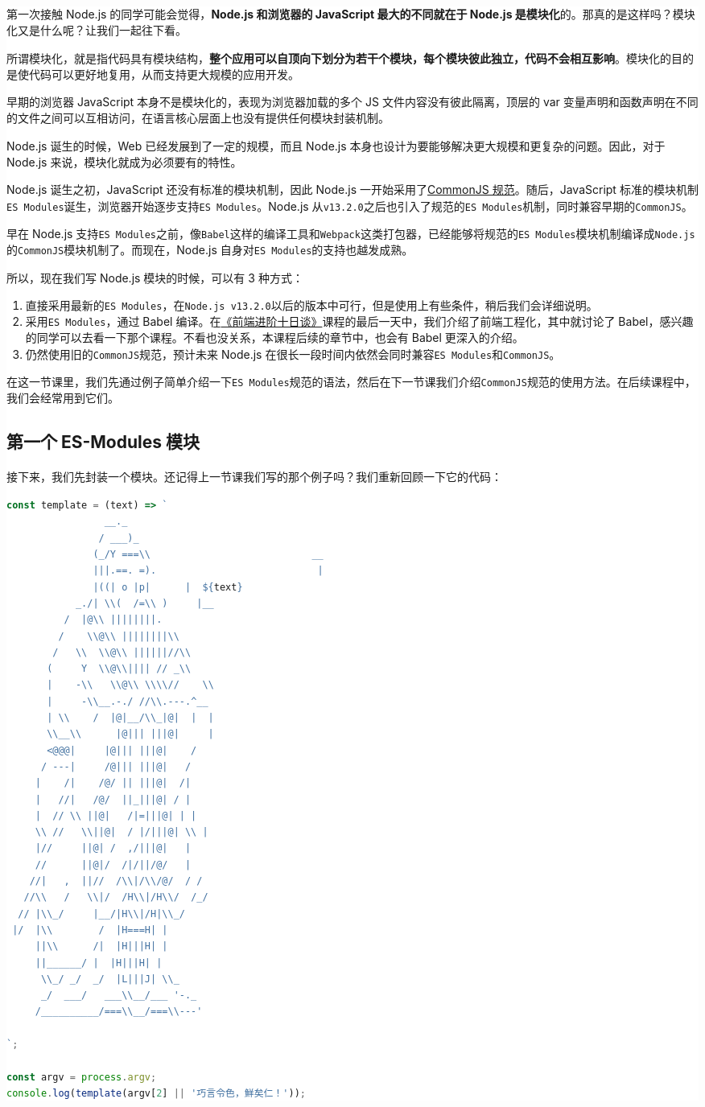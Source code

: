 第一次接触 Node.js 的同学可能会觉得，**Node.js 和浏览器的 JavaScript 最大的不同就在于 Node.js 是模块化**的。那真的是这样吗？模块化又是什么呢？让我们一起往下看。

所谓模块化，就是指代码具有模块结构，**整个应用可以自顶向下划分为若干个模块，每个模块彼此独立，代码不会相互影响**。模块化的目的是使代码可以更好地复用，从而支持更大规模的应用开发。

早期的浏览器 JavaScript 本身不是模块化的，表现为浏览器加载的多个 JS 文件内容没有彼此隔离，顶层的 var 变量声明和函数声明在不同的文件之间可以互相访问，在语言核心层面上也没有提供任何模块封装机制。

Node.js 诞生的时候，Web 已经发展到了一定的规模，而且 Node.js 本身也设计为要能够解决更大规模和更复杂的问题。因此，对于 Node.js 来说，模块化就成为必须要有的特性。

Node.js 诞生之初，JavaScript 还没有标准的模块机制，因此 Node.js 一开始采用了[CommonJS 规范](http://www.commonjs.org/)。随后，JavaScript 标准的模块机制`ES Modules`诞生，浏览器开始逐步支持`ES Modules`。Node.js 从`v13.2.0`之后也引入了规范的`ES Modules`机制，同时兼容早期的`CommonJS`。

早在 Node.js 支持`ES Modules`之前，像`Babel`这样的编译工具和`Webpack`这类打包器，已经能够将规范的`ES Modules`模块机制编译成`Node.js`的`CommonJS`模块机制了。而现在，Node.js 自身对`ES Modules`的支持也越发成熟。

所以，现在我们写 Node.js 模块的时候，可以有 3 种方式：

1. 直接采用最新的`ES Modules`，在`Node.js v13.2.0`以后的版本中可行，但是使用上有些条件，稍后我们会详细说明。
2. 采用`ES Modules`，通过 Babel 编译。在[《前端进阶十日谈》](https://juejin.cn/book/6891929939616989188/section/6891951392114606094)课程的最后一天中，我们介绍了前端工程化，其中就讨论了 Babel，感兴趣的同学可以去看一下那个课程。不看也没关系，本课程后续的章节中，也会有 Babel 更深入的介绍。
3. 仍然使用旧的`CommonJS`规范，预计未来 Node.js 在很长一段时间内依然会同时兼容`ES Modules`和`CommonJS`。

在这一节课里，我们先通过例子简单介绍一下`ES Modules`规范的语法，然后在下一节课我们介绍`CommonJS`规范的使用方法。在后续课程中，我们会经常用到它们。

## 第一个 ES-Modules 模块

接下来，我们先封装一个模块。还记得上一节课我们写的那个例子吗？我们重新回顾一下它的代码：

```js
const template = (text) => `
                 __._                                   
                / ___)_                                 
               (_/Y ===\\                            __ 
               |||.==. =).                            | 
               |((| o |p|      |  ${text}
            _./| \\(  /=\\ )     |__                    
          /  |@\\ ||||||||.                             
         /    \\@\\ ||||||||\\                          
        /   \\  \\@\\ ||||||//\\                        
       (     Y  \\@\\|||| // _\\                        
       |    -\\   \\@\\ \\\\//    \\                    
       |     -\\__.-./ //\\.---.^__                        
       | \\    /  |@|__/\\_|@|  |  |                         
       \\__\\      |@||| |||@|     |                    
       <@@@|     |@||| |||@|    /                       
      / ---|     /@||| |||@|   /                                 
     |    /|    /@/ || |||@|  /|                        
     |   //|   /@/  ||_|||@| / |                        
     |  // \\ ||@|   /|=|||@| | |                       
     \\ //   \\||@|  / |/|||@| \\ |                     
     |//     ||@| /  ,/|||@|   |                        
     //      ||@|/  /|/||/@/   |                        
    //|   ,  ||//  /\\|/\\/@/  / /                      
   //\\   /   \\|/  /H\\|/H\\/  /_/                     
  // |\\_/     |__/|H\\|/H|\\_/                         
 |/  |\\        /  |H===H| |                            
     ||\\      /|  |H|||H| |                            
     ||______/ |  |H|||H| |                             
      \\_/ _/  _/  |L|||J| \\_                          
      _/  ___/   ___\\__/___ '-._                       
     /__________/===\\__/===\\---'                      
                                                        
`;

const argv = process.argv;
console.log(template(argv[2] || '巧言令色，鮮矣仁！'));
```
